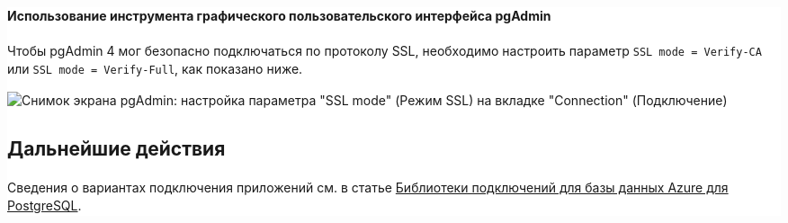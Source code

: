 #### <a name="using-pgadmin-gui-tool"></a>Использование инструмента графического пользовательского интерфейса pgAdmin
Чтобы pgAdmin 4 мог безопасно подключаться по протоколу SSL, необходимо настроить параметр `SSL mode = Verify-CA` или `SSL mode = Verify-Full`, как показано ниже.

![Снимок экрана pgAdmin: настройка параметра "SSL mode" (Режим SSL) на вкладке "Connection" (Подключение)](./media/concepts-ssl-connection-security/2-pgadmin-ssl.png)

## <a name="next-steps"></a>Дальнейшие действия
Сведения о вариантах подключения приложений см. в статье [Библиотеки подключений для базы данных Azure для PostgreSQL](concepts-connection-libraries.md).

